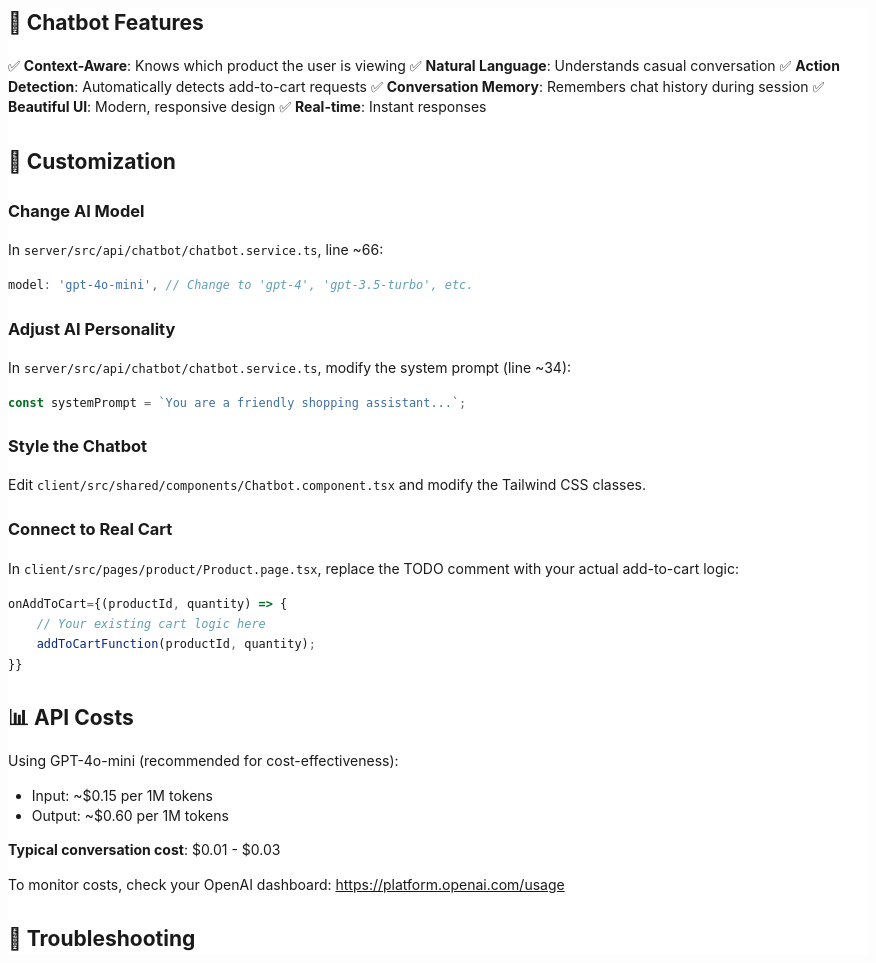 ## 🎨 Chatbot Features

✅ **Context-Aware**: Knows which product the user is viewing
✅ **Natural Language**: Understands casual conversation
✅ **Action Detection**: Automatically detects add-to-cart requests
✅ **Conversation Memory**: Remembers chat history during session
✅ **Beautiful UI**: Modern, responsive design
✅ **Real-time**: Instant responses

## 🔧 Customization

### Change AI Model

In `server/src/api/chatbot/chatbot.service.ts`, line ~66:

```typescript
model: 'gpt-4o-mini', // Change to 'gpt-4', 'gpt-3.5-turbo', etc.
```

### Adjust AI Personality

In `server/src/api/chatbot/chatbot.service.ts`, modify the system prompt (line ~34):

```typescript
const systemPrompt = `You are a friendly shopping assistant...`;
```

### Style the Chatbot

Edit `client/src/shared/components/Chatbot.component.tsx` and modify the Tailwind CSS classes.

### Connect to Real Cart

In `client/src/pages/product/Product.page.tsx`, replace the TODO comment with your actual add-to-cart logic:

```typescript
onAddToCart={(productId, quantity) => {
    // Your existing cart logic here
    addToCartFunction(productId, quantity);
}}
```

## 📊 API Costs

Using GPT-4o-mini (recommended for cost-effectiveness):

- Input: ~$0.15 per 1M tokens
- Output: ~$0.60 per 1M tokens

**Typical conversation cost**: $0.01 - $0.03

To monitor costs, check your OpenAI dashboard: https://platform.openai.com/usage

## 🐛 Troubleshooting
